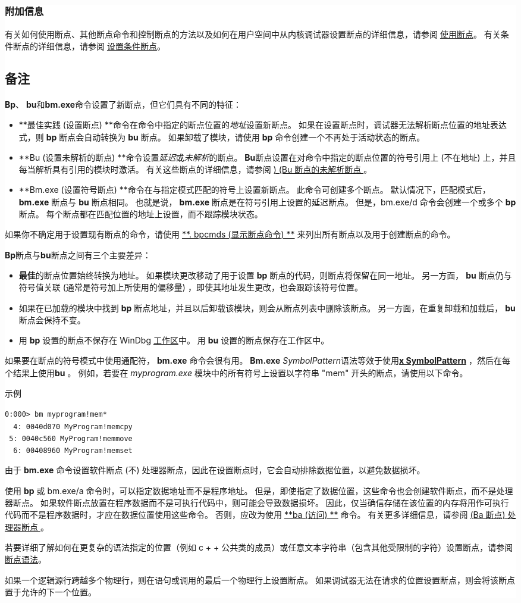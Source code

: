 </table>

 

### <a name="span-idadditional_informationspanspan-idadditional_informationspanspan-idadditional_informationspanadditional-information"></a><span id="Additional_Information"></span><span id="additional_information"></span><span id="ADDITIONAL_INFORMATION"></span>附加信息

有关如何使用断点、其他断点命令和控制断点的方法以及如何在用户空间中从内核调试器设置断点的详细信息，请参阅 [使用断点](using-breakpoints.md)。 有关条件断点的详细信息，请参阅 [设置条件断点](setting-a-conditional-breakpoint.md)。

<a name="remarks"></a>备注
-------

**Bp**、 **bu**和**bm.exe**命令设置了新断点，但它们具有不同的特征：

-   **最佳实践 (设置断点) **命令在命令中指定的断点位置的*地址*设置新断点。 如果在设置断点时，调试器无法解析断点位置的地址表达式，则 **bp** 断点会自动转换为 **bu** 断点。 如果卸载了模块，请使用 **bp** 命令创建一个不再处于活动状态的断点。

-   **Bu (设置未解析的断点) **命令设置*延迟*或*未解析*的断点。 **Bu**断点设置在对命令中指定的断点位置的符号引用上 (不在地址) 上，并且每当解析具有引用的模块时激活。 有关这些断点的详细信息，请参阅 [)  (Bu 断点的未解析断点 ](unresolved-breakpoints---bu-breakpoints-.md)。

-   **Bm.exe (设置符号断点) **命令在与指定模式匹配的符号上设置新断点。 此命令可创建多个断点。 默认情况下，匹配模式后， **bm.exe** 断点与 **bu** 断点相同。 也就是说， **bm.exe** 断点是在符号引用上设置的延迟断点。 但是，bm.exe/d 命令会创建一个或多个 **bp** 断点。 每个断点都在匹配位置的地址上设置，而不跟踪模块状态。

如果你不确定用于设置现有断点的命令，请使用 [**. bpcmds (显示断点命令) **](-bpcmds--display-breakpoint-commands-.md) 来列出所有断点以及用于创建断点的命令。

**Bp**断点与**bu**断点之间有三个主要差异：

-   **最佳**的断点位置始终转换为地址。 如果模块更改移动了用于设置 **bp** 断点的代码，则断点将保留在同一地址。 另一方面， **bu** 断点仍与符号值关联 (通常是符号加上所使用的偏移量) ，即使其地址发生更改，也会跟踪该符号位置。

-   如果在已加载的模块中找到 **bp** 断点地址，并且以后卸载该模块，则会从断点列表中删除该断点。 另一方面，在重复卸载和加载后， **bu** 断点会保持不变。

-   用 **bp** 设置的断点不保存在 WinDbg [工作区](using-workspaces.md)中。 用 **bu** 设置的断点保存在工作区中。

如果要在断点的符号模式中使用通配符， **bm.exe** 命令会很有用。 **Bm.exe** *SymbolPattern*语法等效于使用[**x SymbolPattern**](x--examine-symbols-.md) ，然后在每个结果上使用**bu** 。 例如，若要在 *myprogram.exe* 模块中的所有符号上设置以字符串 "mem" 开头的断点，请使用以下命令。

示例

```dbgcmd
0:000> bm myprogram!mem* 
  4: 0040d070 MyProgram!memcpy
 5: 0040c560 MyProgram!memmove
  6: 00408960 MyProgram!memset
```

由于 **bm.exe** 命令设置软件断点 (不) 处理器断点，因此在设置断点时，它会自动排除数据位置，以避免数据损坏。

使用 **bp** 或 bm.exe/a 命令时，可以指定数据地址而不是程序地址。 但是，即使指定了数据位置，这些命令也会创建软件断点，而不是处理器断点。 如果软件断点放置在程序数据而不是可执行代码中，则可能会导致数据损坏。 因此，仅当确信存储在该位置的内存将用作可执行代码而不是程序数据时，才应在数据位置使用这些命令。 否则，应改为使用 [**ba (访问) **](ba--break-on-access-.md) 命令。 有关更多详细信息，请参阅 [ (Ba 断点) 处理器断点 ](processor-breakpoints---ba-breakpoints-.md)。

若要详细了解如何在更复杂的语法指定的位置（例如 c + + 公共类的成员）或任意文本字符串（包含其他受限制的字符）设置断点，请参阅 [断点语法](breakpoint-syntax.md)。

如果一个逻辑源行跨越多个物理行，则在语句或调用的最后一个物理行上设置断点。 如果调试器无法在请求的位置设置断点，则会将该断点置于允许的下一个位置。

